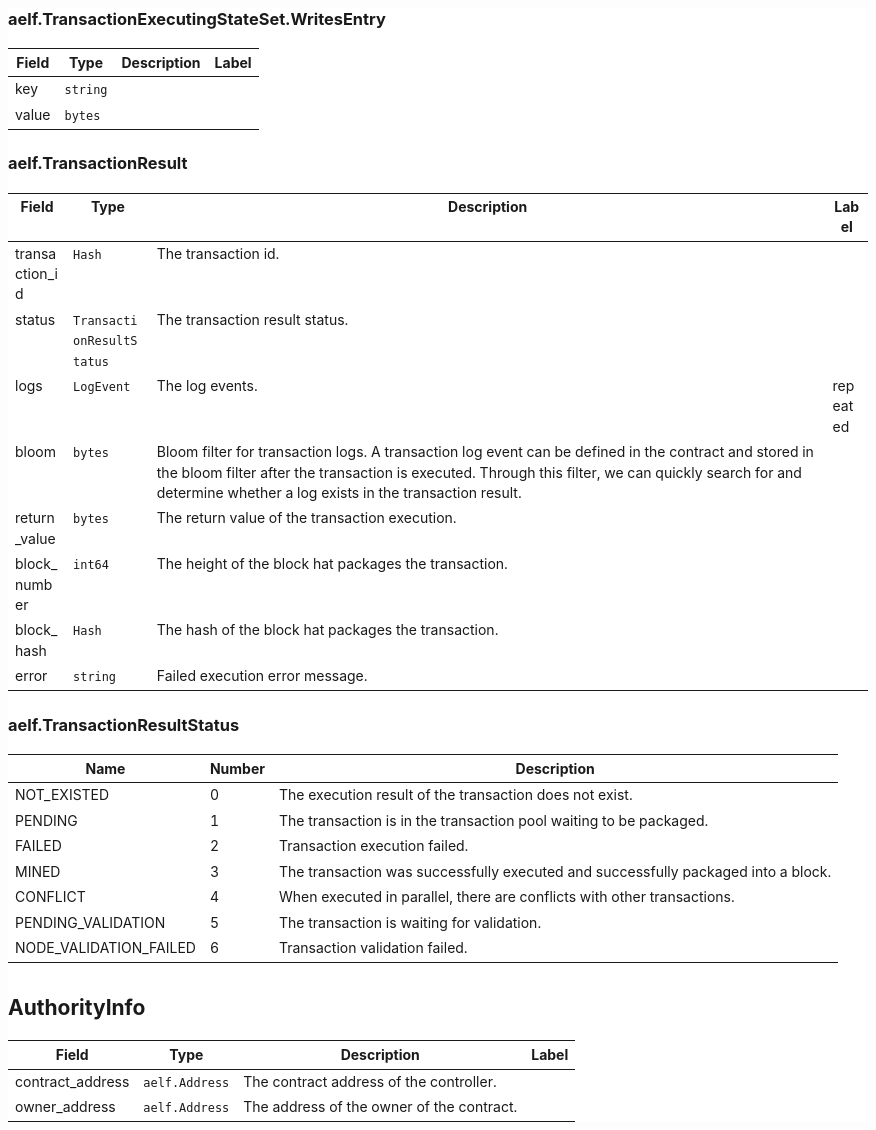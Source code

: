 ### aelf.TransactionExecutingStateSet.WritesEntry

| Field | Type                | Description | Label |
| ----- | ------------------- | ----------- | ----- |
| key   | `string` |             |       |
| value | `bytes`   |             |       |

### aelf.TransactionResult

| Field          | Type                                                       | Description                                                                                                                                                                                                                                                              | Label    |
| -------------- | ---------------------------------------------------------- | ------------------------------------------------------------------------------------------------------------------------------------------------------------------------------------------------------------------------------------------------------------------------ | -------- |
| transaction_id | `Hash`                                    | The transaction id.                                                                                                                                                                                                                                                      |          |
| status         | `TransactionResultStatus` | The transaction result status.                                                                                                                                                                                                                                           |          |
| logs           | `LogEvent`                               | The log events.                                                                                                                                                                                                                                                          | repeated |
| bloom          | `bytes`                                          | Bloom filter for transaction logs. A transaction log event can be defined in the contract and stored in the bloom filter after the transaction is executed. Through this filter, we can quickly search for and determine whether a log exists in the transaction result. |          |
| return_value   | `bytes`                                          | The return value of the transaction execution.                                                                                                                                                                                                                           |          |
| block_number   | `int64`                                          | The height of the block hat packages the transaction.                                                                                                                                                                                                                    |          |
| block_hash     | `Hash`                                       | The hash of the block hat packages the transaction.                                                                                                                                                                                                                      |          |
| error          | `string`                                                 | Failed execution error message.                                                                                                                                                                                                                                          |          |

### aelf.TransactionResultStatus

| Name                   | Number | Description                                                                       |
| ---------------------- | ------ | --------------------------------------------------------------------------------- |
| NOT_EXISTED            | 0      | The execution result of the transaction does not exist.                           |
| PENDING                | 1      | The transaction is in the transaction pool waiting to be packaged.                |
| FAILED                 | 2      | Transaction execution failed.                                                     |
| MINED                  | 3      | The transaction was successfully executed and successfully packaged into a block. |
| CONFLICT               | 4      | When executed in parallel, there are conflicts with other transactions.           |
| PENDING_VALIDATION     | 5      | The transaction is waiting for validation.                                        |
| NODE_VALIDATION_FAILED | 6      | Transaction validation failed.                                                    |

## AuthorityInfo

| Field            | Type                            | Description                               | Label |
| ---------------- | ------------------------------- | ----------------------------------------- | ----- |
| contract_address | `aelf.Address` | The contract address of the controller.   |       |
| owner_address    | `aelf.Address` | The address of the owner of the contract. |       |

